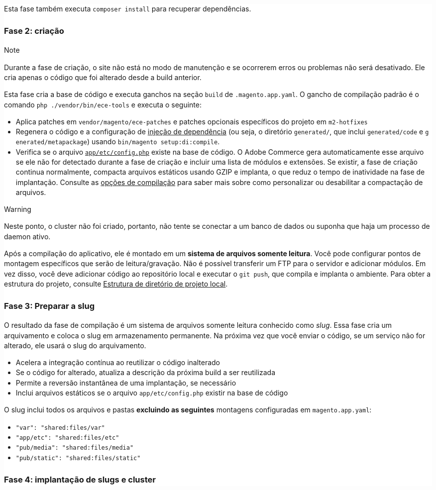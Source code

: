 Esta fase também executa `composer install` para recuperar dependências.

### Fase 2: criação

>[!NOTE]
>
>Durante a fase de criação, o site não está no modo de manutenção e se ocorrerem erros ou problemas não será desativado. Ele cria apenas o código que foi alterado desde a build anterior.

Esta fase cria a base de código e executa ganchos na seção `build` de `.magento.app.yaml`. O gancho de compilação padrão é o comando `php ./vendor/bin/ece-tools` e executa o seguinte:

- Aplica patches em `vendor/magento/ece-patches` e patches opcionais específicos do projeto em `m2-hotfixes`
- Regenera o código e a configuração de [injeção de dependência](https://experienceleague.adobe.com/pt-br/docs/commerce-operations/implementation-playbook/glossary) (ou seja, o diretório `generated/`, que inclui `generated/code` e `generated/metapackage`) usando `bin/magento setup:di:compile`.
- Verifica se o arquivo [`app/etc/config.php`](../store/store-settings.md) existe na base de código. O Adobe Commerce gera automaticamente esse arquivo se ele não for detectado durante a fase de criação e incluir uma lista de módulos e extensões. Se existir, a fase de criação continua normalmente, compacta arquivos estáticos usando GZIP e implanta, o que reduz o tempo de inatividade na fase de implantação. Consulte as [opções de compilação](../environment/variables-build.md) para saber mais sobre como personalizar ou desabilitar a compactação de arquivos.

>[!WARNING]
>
>Neste ponto, o cluster não foi criado, portanto, não tente se conectar a um banco de dados ou suponha que haja um processo de daemon ativo.

Após a compilação do aplicativo, ele é montado em um **sistema de arquivos somente leitura**. Você pode configurar pontos de montagem específicos que serão de leitura/gravação. Não é possível transferir um FTP para o servidor e adicionar módulos. Em vez disso, você deve adicionar código ao repositório local e executar o `git push`, que compila e implanta o ambiente. Para obter a estrutura do projeto, consulte [Estrutura de diretório de projeto local](../project/file-structure.md).

### Fase 3: Preparar a slug

O resultado da fase de compilação é um sistema de arquivos somente leitura conhecido como _slug_. Essa fase cria um arquivamento e coloca o slug em armazenamento permanente. Na próxima vez que você enviar o código, se um serviço não for alterado, ele usará o slug do arquivamento.

- Acelera a integração contínua ao reutilizar o código inalterado
- Se o código for alterado, atualiza a descrição da próxima build a ser reutilizada
- Permite a reversão instantânea de uma implantação, se necessário
- Inclui arquivos estáticos se o arquivo `app/etc/config.php` existir na base de código

O slug inclui todos os arquivos e pastas **excluindo as seguintes** montagens configuradas em `magento.app.yaml`:

- `"var": "shared:files/var"`
- `"app/etc": "shared:files/etc"`
- `"pub/media": "shared:files/media"`
- `"pub/static": "shared:files/static"`

### Fase 4: implantação de slugs e cluster
